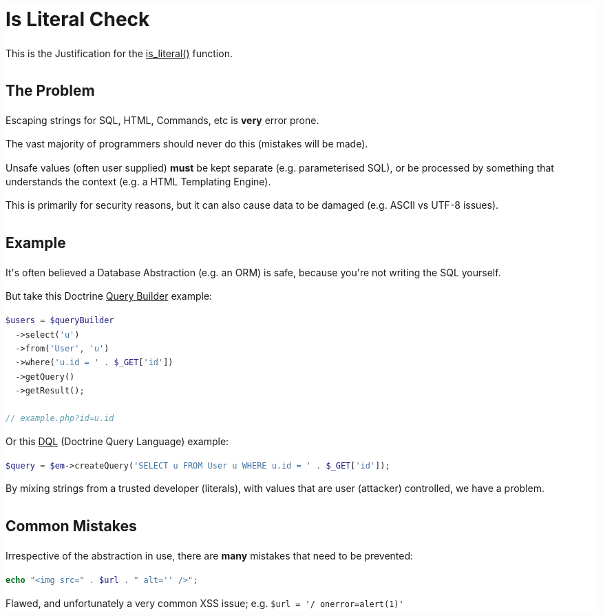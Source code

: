 # Is Literal Check

This is the Justification for the [is_literal()](https://wiki.php.net/rfc/is_literal) function.

## The Problem

Escaping strings for SQL, HTML, Commands, etc is **very** error prone.

The vast majority of programmers should never do this (mistakes will be made).

Unsafe values (often user supplied) **must** be kept separate (e.g. parameterised SQL), or be processed by something that understands the context (e.g. a HTML Templating Engine).

This is primarily for security reasons, but it can also cause data to be damaged (e.g. ASCII vs UTF-8 issues).

## Example

It's often believed a Database Abstraction (e.g. an ORM) is safe, because you're not writing the SQL yourself.

But take this Doctrine [Query Builder](https://www.doctrine-project.org/projects/doctrine-orm/en/2.7/reference/query-builder.html#high-level-api-methods) example:

```php
$users = $queryBuilder
  ->select('u')
  ->from('User', 'u')
  ->where('u.id = ' . $_GET['id'])
  ->getQuery()
  ->getResult();

// example.php?id=u.id
```

Or this [DQL](https://www.doctrine-project.org/projects/doctrine-orm/en/2.7/reference/dql-doctrine-query-language.html) (Doctrine Query Language) example:

```php
$query = $em->createQuery('SELECT u FROM User u WHERE u.id = ' . $_GET['id']);
```

By mixing strings from a trusted developer (literals), with values that are user (attacker) controlled, we have a problem.

## Common Mistakes

Irrespective of the abstraction in use, there are **many** mistakes that need to be prevented:

```php
echo "<img src=" . $url . " alt='' />";
```

Flawed, and unfortunately a very common XSS issue; e.g. `$url = '/ onerror=alert(1)'`
